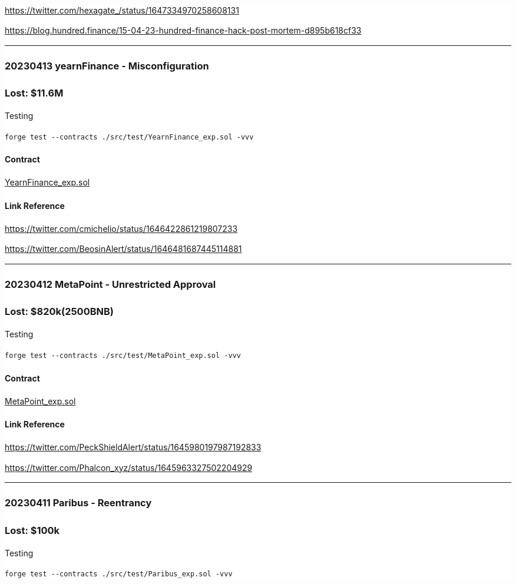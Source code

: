 https://twitter.com/hexagate_/status/1647334970258608131

https://blog.hundred.finance/15-04-23-hundred-finance-hack-post-mortem-d895b618cf33

---

### 20230413 yearnFinance - Misconfiguration

### Lost: $11.6M

Testing

```
forge test --contracts ./src/test/YearnFinance_exp.sol -vvv
```

#### Contract

[YearnFinance_exp.sol](src/test/YearnFinance_exp.sol)

#### Link Reference

https://twitter.com/cmichelio/status/1646422861219807233

https://twitter.com/BeosinAlert/status/1646481687445114881

---

### 20230412 MetaPoint - Unrestricted Approval

### Lost: $820k(2500BNB)

Testing

```
forge test --contracts ./src/test/MetaPoint_exp.sol -vvv
```

#### Contract

[MetaPoint_exp.sol](src/test/MetaPoint_exp.sol)

#### Link Reference

https://twitter.com/PeckShieldAlert/status/1645980197987192833

https://twitter.com/Phalcon_xyz/status/1645963327502204929

---

### 20230411 Paribus - Reentrancy

### Lost: $100k

Testing

```
forge test --contracts ./src/test/Paribus_exp.sol -vvv
```
